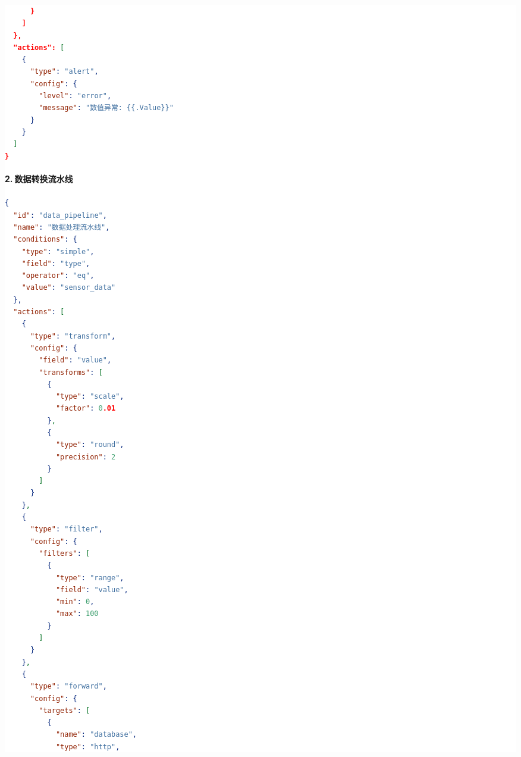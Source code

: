 ```json
      }
    ]
  },
  "actions": [
    {
      "type": "alert",
      "config": {
        "level": "error",
        "message": "数值异常: {{.Value}}"
      }
    }
  ]
}
```

#### 2. 数据转换流水线

```json
{
  "id": "data_pipeline",
  "name": "数据处理流水线",
  "conditions": {
    "type": "simple",
    "field": "type",
    "operator": "eq",
    "value": "sensor_data"
  },
  "actions": [
    {
      "type": "transform",
      "config": {
        "field": "value",
        "transforms": [
          {
            "type": "scale",
            "factor": 0.01
          },
          {
            "type": "round",
            "precision": 2
          }
        ]
      }
    },
    {
      "type": "filter",
      "config": {
        "filters": [
          {
            "type": "range",
            "field": "value",
            "min": 0,
            "max": 100
          }
        ]
      }
    },
    {
      "type": "forward",
      "config": {
        "targets": [
          {
            "name": "database",
            "type": "http",
```